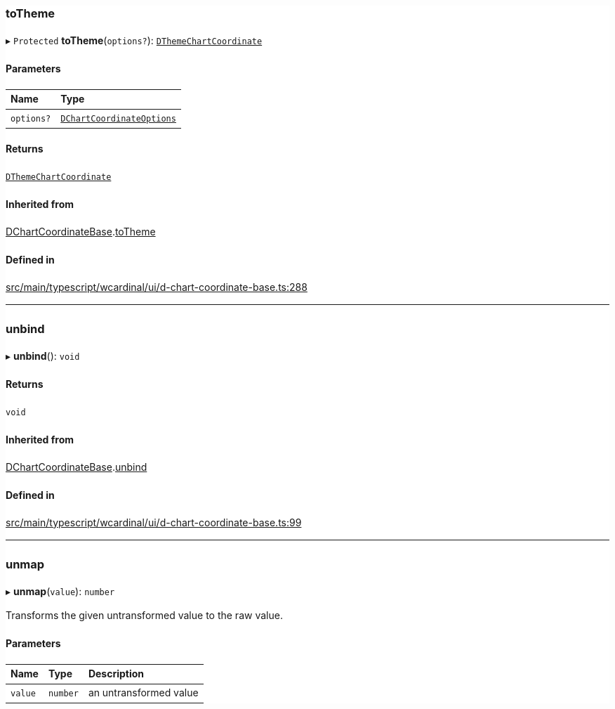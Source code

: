 ### toTheme

▸ `Protected` **toTheme**(`options?`): [`DThemeChartCoordinate`](../interfaces/DThemeChartCoordinate.md)

#### Parameters

| Name | Type |
| :------ | :------ |
| `options?` | [`DChartCoordinateOptions`](../interfaces/DChartCoordinateOptions.md) |

#### Returns

[`DThemeChartCoordinate`](../interfaces/DThemeChartCoordinate.md)

#### Inherited from

[DChartCoordinateBase](DChartCoordinateBase.md).[toTheme](DChartCoordinateBase.md#totheme)

#### Defined in

[src/main/typescript/wcardinal/ui/d-chart-coordinate-base.ts:288](https://github.com/winter-cardinal/winter-cardinal-ui/blob/v0.310.1/src/main/typescript/wcardinal/ui/d-chart-coordinate-base.ts#L288)

___

### unbind

▸ **unbind**(): `void`

#### Returns

`void`

#### Inherited from

[DChartCoordinateBase](DChartCoordinateBase.md).[unbind](DChartCoordinateBase.md#unbind)

#### Defined in

[src/main/typescript/wcardinal/ui/d-chart-coordinate-base.ts:99](https://github.com/winter-cardinal/winter-cardinal-ui/blob/v0.310.1/src/main/typescript/wcardinal/ui/d-chart-coordinate-base.ts#L99)

___

### unmap

▸ **unmap**(`value`): `number`

Transforms the given untransformed value to the raw value.

#### Parameters

| Name | Type | Description |
| :------ | :------ | :------ |
| `value` | `number` | an untransformed value |

